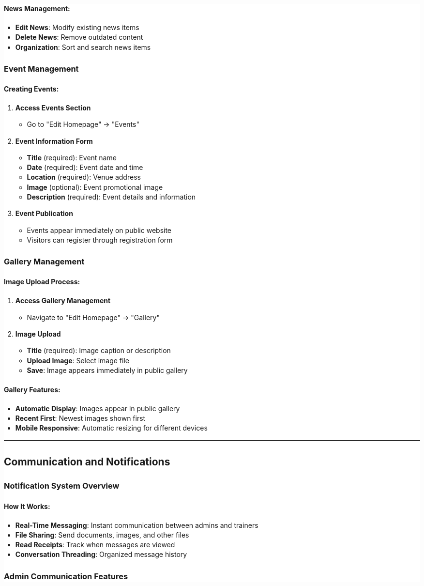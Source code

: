 #### News Management:
- **Edit News**: Modify existing news items
- **Delete News**: Remove outdated content
- **Organization**: Sort and search news items

### Event Management

#### Creating Events:
1. **Access Events Section**
   - Go to "Edit Homepage" → "Events"

2. **Event Information Form**
   - **Title** (required): Event name
   - **Date** (required): Event date and time
   - **Location** (required): Venue address
   - **Image** (optional): Event promotional image
   - **Description** (required): Event details and information

3. **Event Publication**
   - Events appear immediately on public website
   - Visitors can register through registration form

### Gallery Management

#### Image Upload Process:
1. **Access Gallery Management**
   - Navigate to "Edit Homepage" → "Gallery"

2. **Image Upload**
   - **Title** (required): Image caption or description
   - **Upload Image**: Select image file
   - **Save**: Image appears immediately in public gallery

#### Gallery Features:
- **Automatic Display**: Images appear in public gallery
- **Recent First**: Newest images shown first
- **Mobile Responsive**: Automatic resizing for different devices

---

## Communication and Notifications

### Notification System Overview

#### How It Works:
- **Real-Time Messaging**: Instant communication between admins and trainers
- **File Sharing**: Send documents, images, and other files
- **Read Receipts**: Track when messages are viewed
- **Conversation Threading**: Organized message history

### Admin Communication Features
